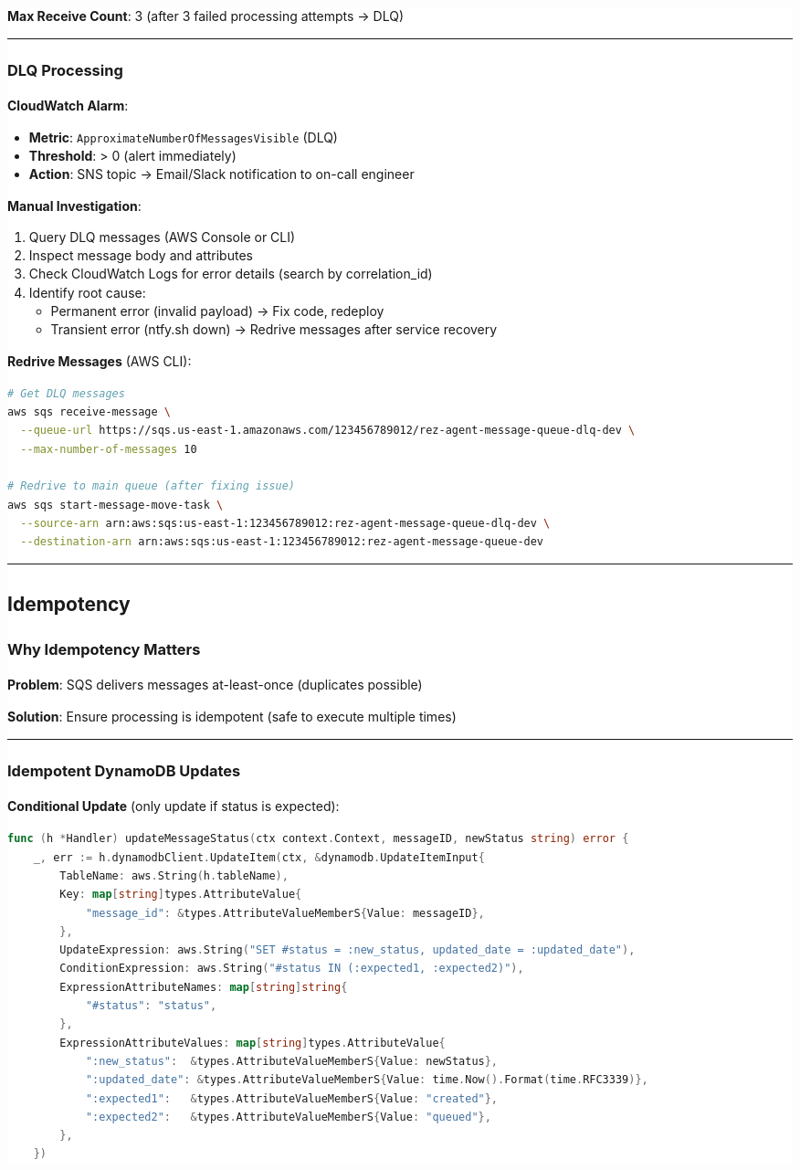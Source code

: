 **Max Receive Count**: 3 (after 3 failed processing attempts → DLQ)

---

### DLQ Processing

**CloudWatch Alarm**:
- **Metric**: `ApproximateNumberOfMessagesVisible` (DLQ)
- **Threshold**: > 0 (alert immediately)
- **Action**: SNS topic → Email/Slack notification to on-call engineer

**Manual Investigation**:
1. Query DLQ messages (AWS Console or CLI)
2. Inspect message body and attributes
3. Check CloudWatch Logs for error details (search by correlation_id)
4. Identify root cause:
   - Permanent error (invalid payload) → Fix code, redeploy
   - Transient error (ntfy.sh down) → Redrive messages after service recovery

**Redrive Messages** (AWS CLI):
```bash
# Get DLQ messages
aws sqs receive-message \
  --queue-url https://sqs.us-east-1.amazonaws.com/123456789012/rez-agent-message-queue-dlq-dev \
  --max-number-of-messages 10

# Redrive to main queue (after fixing issue)
aws sqs start-message-move-task \
  --source-arn arn:aws:sqs:us-east-1:123456789012:rez-agent-message-queue-dlq-dev \
  --destination-arn arn:aws:sqs:us-east-1:123456789012:rez-agent-message-queue-dev
```

---

## Idempotency

### Why Idempotency Matters

**Problem**: SQS delivers messages at-least-once (duplicates possible)

**Solution**: Ensure processing is idempotent (safe to execute multiple times)

---

### Idempotent DynamoDB Updates

**Conditional Update** (only update if status is expected):
```go
func (h *Handler) updateMessageStatus(ctx context.Context, messageID, newStatus string) error {
	_, err := h.dynamodbClient.UpdateItem(ctx, &dynamodb.UpdateItemInput{
		TableName: aws.String(h.tableName),
		Key: map[string]types.AttributeValue{
			"message_id": &types.AttributeValueMemberS{Value: messageID},
		},
		UpdateExpression: aws.String("SET #status = :new_status, updated_date = :updated_date"),
		ConditionExpression: aws.String("#status IN (:expected1, :expected2)"),
		ExpressionAttributeNames: map[string]string{
			"#status": "status",
		},
		ExpressionAttributeValues: map[string]types.AttributeValue{
			":new_status":  &types.AttributeValueMemberS{Value: newStatus},
			":updated_date": &types.AttributeValueMemberS{Value: time.Now().Format(time.RFC3339)},
			":expected1":   &types.AttributeValueMemberS{Value: "created"},
			":expected2":   &types.AttributeValueMemberS{Value: "queued"},
		},
	})
```